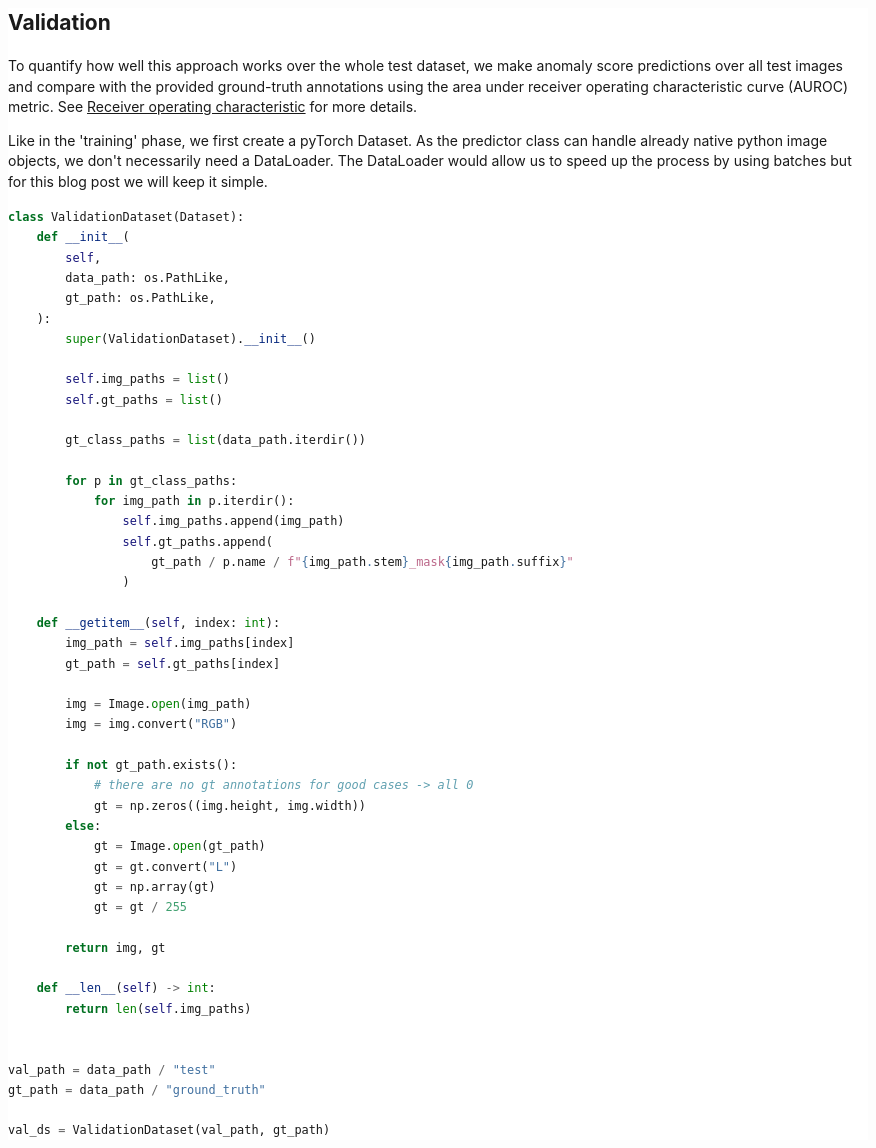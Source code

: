 ## Validation

To quantify how well this approach works over the whole test dataset, we make anomaly score predictions over all test images and compare with the provided ground-truth annotations using the area under receiver operating characteristic curve (AUROC) metric. See [Receiver operating characteristic](https://en.wikipedia.org/wiki/Receiver_operating_characteristic) for more details.

Like in the 'training' phase, we first create a pyTorch Dataset. As the predictor class can handle already native python image objects, we don't necessarily need a DataLoader. The DataLoader would allow us to speed up the process by using batches but for this blog post we will keep it simple.


```python
class ValidationDataset(Dataset):
    def __init__(
        self,
        data_path: os.PathLike,
        gt_path: os.PathLike,
    ):
        super(ValidationDataset).__init__()

        self.img_paths = list()
        self.gt_paths = list()

        gt_class_paths = list(data_path.iterdir())

        for p in gt_class_paths:
            for img_path in p.iterdir():
                self.img_paths.append(img_path)
                self.gt_paths.append(
                    gt_path / p.name / f"{img_path.stem}_mask{img_path.suffix}"
                )

    def __getitem__(self, index: int):
        img_path = self.img_paths[index]
        gt_path = self.gt_paths[index]

        img = Image.open(img_path)
        img = img.convert("RGB")

        if not gt_path.exists():
            # there are no gt annotations for good cases -> all 0
            gt = np.zeros((img.height, img.width))
        else:
            gt = Image.open(gt_path)
            gt = gt.convert("L")
            gt = np.array(gt)
            gt = gt / 255

        return img, gt

    def __len__(self) -> int:
        return len(self.img_paths)


val_path = data_path / "test"
gt_path = data_path / "ground_truth"

val_ds = ValidationDataset(val_path, gt_path)
```
